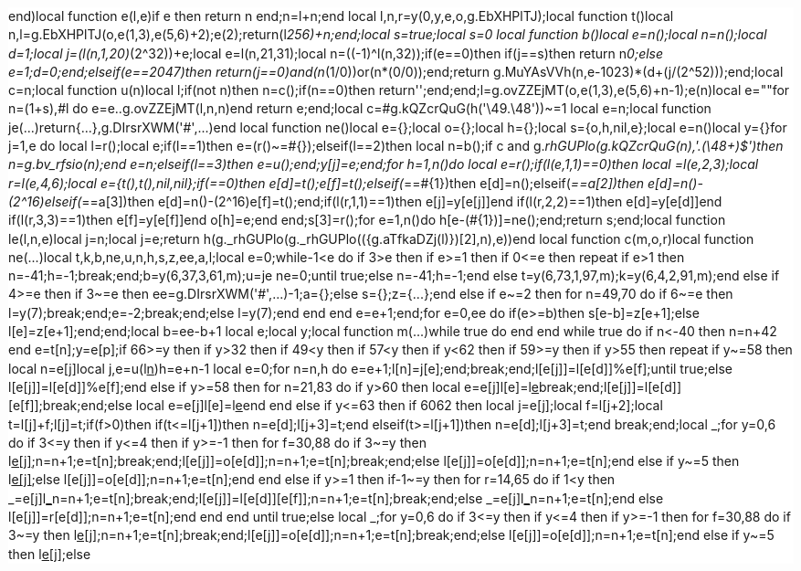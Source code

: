 end)local function e(l,e)if e then return n end;n=l+n;end local l,n,r=y(0,y,e,o,g.EbXHPlTJ);local function t()local n,l=g.EbXHPlTJ(o,e(1,3),e(5,6)+2);e(2);return(l*256)+n;end;local s=true;local s=0 local function b()local e=n();local n=n();local d=1;local j=(l(n,1,20)*(2^32))+e;local e=l(n,21,31);local n=((-1)^l(n,32));if(e==0)then if(j==s)then return n*0;else e=1;d=0;end;elseif(e==2047)then return(j==0)and(n*(1/0))or(n*(0/0));end;return g.MuYAsVVh(n,e-1023)*(d+(j/(2^52)));end;local c=n;local function u(n)local l;if(not n)then n=c();if(n==0)then return'';end;end;l=g.ovZZEjMT(o,e(1,3),e(5,6)+n-1);e(n)local e=""for n=(1+s),#l do e=e..g.ovZZEjMT(l,n,n)end return e;end;local c=#g.kQZcrQuG(h('\49.\48'))~=1 local e=n;local function je(...)return{...},g.DIrsrXWM('#',...)end local function ne()local e={};local o={};local h={};local s={o,h,nil,e};local e=n()local y={}for j=1,e do local l=r();local e;if(l==1)then e=(r()~=#{});elseif(l==2)then local n=b();if c and g._rhGUPlo(g.kQZcrQuG(n),'.(\48+)$')then n=g.bv_rfsio(n);end e=n;elseif(l==3)then e=u();end;y[j]=e;end;for h=1,n()do local e=r();if(l(e,1,1)==0)then local _=l(e,2,3);local r=l(e,4,6);local e={t(),t(),nil,nil};if(_==0)then e[d]=t();e[f]=t();elseif(_==#{1})then e[d]=n();elseif(_==a[2])then e[d]=n()-(2^16)elseif(_==a[3])then e[d]=n()-(2^16)e[f]=t();end;if(l(r,1,1)==1)then e[j]=y[e[j]]end if(l(r,2,2)==1)then e[d]=y[e[d]]end if(l(r,3,3)==1)then e[f]=y[e[f]]end o[h]=e;end end;s[3]=r();for e=1,n()do h[e-(#{1})]=ne();end;return s;end;local function le(l,n,e)local j=n;local j=e;return h(g._rhGUPlo(g._rhGUPlo(({g.aTfkaDZj(l)})[2],n),e))end local function c(m,o,r)local function ne(...)local t,k,b,ne,u,n,h,s,z,ee,a,l;local e=0;while-1<e do if 3>e then if e>=1 then if 0<=e then repeat if e>1 then n=-41;h=-1;break;end;b=y(6,37,3,61,m);u=je ne=0;until true;else n=-41;h=-1;end else t=y(6,73,1,97,m);k=y(6,4,2,91,m);end else if 4>=e then if 3~=e then ee=g.DIrsrXWM('#',...)-1;a={};else s={};z={...};end else if e~=2 then for n=49,70 do if 6~=e then l=y(7);break;end;e=-2;break;end;else l=y(7);end end end e=e+1;end;for e=0,ee do if(e>=b)then s[e-b]=z[e+1];else l[e]=z[e+1];end;end;local b=ee-b+1 local e;local y;local function m(...)while true do end end while true do if n<-40 then n=n+42 end e=t[n];y=e[p];if 66>=y then if y>32 then if 49<y then if 57<y then if y<62 then if 59>=y then if y>55 then repeat if y~=58 then local n=e[j]local j,e=u(l[n](_(l,n+1,e[d])))h=e+n-1 local e=0;for n=n,h do e=e+1;l[n]=j[e];end;break;end;l[e[j]]=l[e[d]]%e[f];until true;else l[e[j]]=l[e[d]]%e[f];end else if y>=58 then for n=21,83 do if y>60 then local e=e[j]l[e]=l[e]()break;end;l[e[j]]=l[e[d]][e[f]];break;end;else local e=e[j]l[e]=l[e]()end end else if y<=63 then if 60<y then repeat if y>62 then local j=e[j];local f=l[j+2];local t=l[j]+f;l[j]=t;if(f>0)then if(t<=l[j+1])then n=e[d];l[j+3]=t;end elseif(t>=l[j+1])then n=e[d];l[j+3]=t;end break;end;local _;for y=0,6 do if 3<=y then if y<=4 then if y>=-1 then for f=30,88 do if 3~=y then l[e[j]]();n=n+1;e=t[n];break;end;l[e[j]]=o[e[d]];n=n+1;e=t[n];break;end;else l[e[j]]=o[e[d]];n=n+1;e=t[n];end else if y~=5 then l[e[j]]();else l[e[j]]=o[e[d]];n=n+1;e=t[n];end end else if y>=1 then if-1~=y then for r=14,65 do if 1<y then _=e[j]l[_](l[_+1])n=n+1;e=t[n];break;end;l[e[j]]=l[e[d]][e[f]];n=n+1;e=t[n];break;end;else _=e[j]l[_](l[_+1])n=n+1;e=t[n];end else l[e[j]]=r[e[d]];n=n+1;e=t[n];end end end until true;else local _;for y=0,6 do if 3<=y then if y<=4 then if y>=-1 then for f=30,88 do if 3~=y then l[e[j]]();n=n+1;e=t[n];break;end;l[e[j]]=o[e[d]];n=n+1;e=t[n];break;end;else l[e[j]]=o[e[d]];n=n+1;e=t[n];end else if y~=5 then l[e[j]]();else